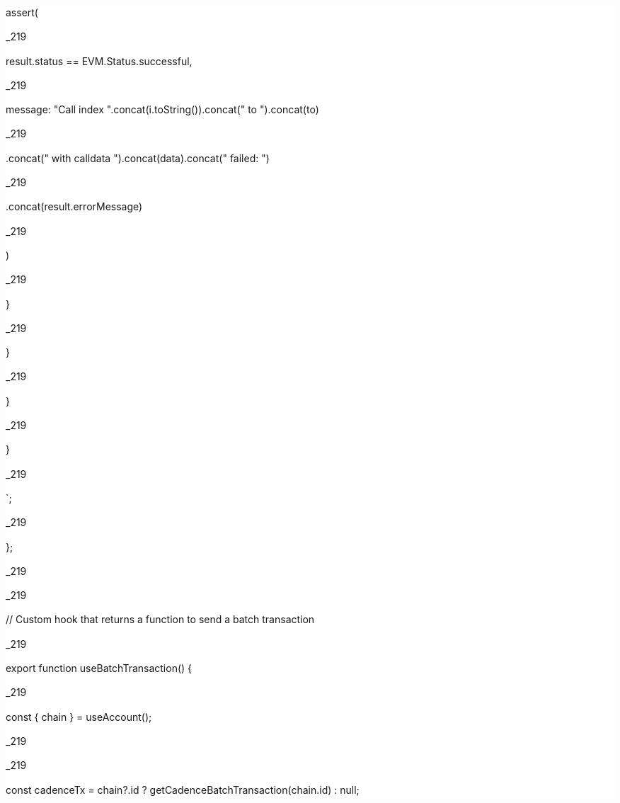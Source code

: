 assert(

_219

result.status == EVM.Status.successful,

_219

message: "Call index ".concat(i.toString()).concat(" to ").concat(to)

_219

.concat(" with calldata ").concat(data).concat(" failed: ")

_219

.concat(result.errorMessage)

_219

)

_219

}

_219

}

_219

}

_219

}

_219

`;

_219

};

_219

_219

// Custom hook that returns a function to send a batch transaction

_219

export function useBatchTransaction() {

_219

const { chain } = useAccount();

_219

_219

const cadenceTx = chain?.id ? getCadenceBatchTransaction(chain.id) : null;
